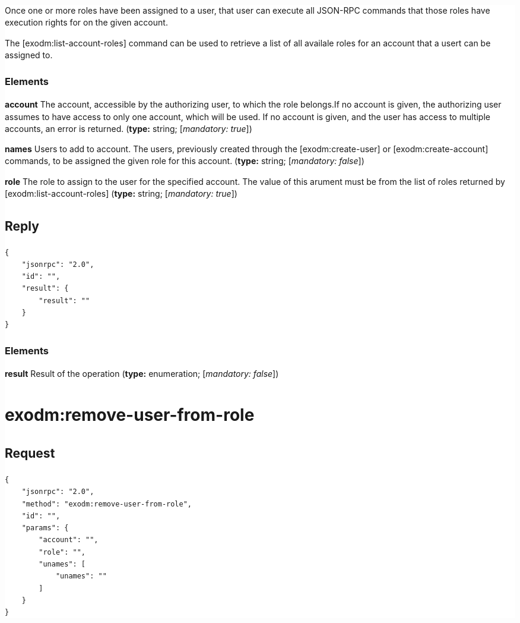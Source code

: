 

Once one or more roles have been assigned to a user, that user can execute all JSON-RPC commands that those roles have execution rights for on the given account. 



The [exodm:list-account-roles] command can be used to retrieve a list of all availale roles for an account that a usert can be assigned to.

### Elements
**account** The account, accessible by the authorizing user, to which the role belongs.If no account is given, the authorizing user assumes to have access to only one account, which will be used. If no account is given, and the user has access to multiple accounts, an error is returned. (**type:** string; [<em>mandatory: true</em>])

**names** Users to add to account. The users, previously created through the [exodm:create-user] or [exodm:create-account] commands, to be assigned the given role for this account. (**type:** string; [<em>mandatory: false</em>])

**role** The role to assign to the user for the specified account. The value of this arument must be from the list of roles returned by [exodm:list-account-roles] (**type:** string; [<em>mandatory: true</em>])





## Reply


    {
        "jsonrpc": "2.0",
        "id": "",
        "result": {
            "result": ""
        }
    }


### Elements
**result** Result of the operation (**type:** enumeration; [<em>mandatory: false</em>])





# exodm:remove-user-from-role

## Request


    {
        "jsonrpc": "2.0",
        "method": "exodm:remove-user-from-role",
        "id": "",
        "params": {
            "account": "",
            "role": "",
            "unames": [
                "unames": ""
            ]
        }
    }
